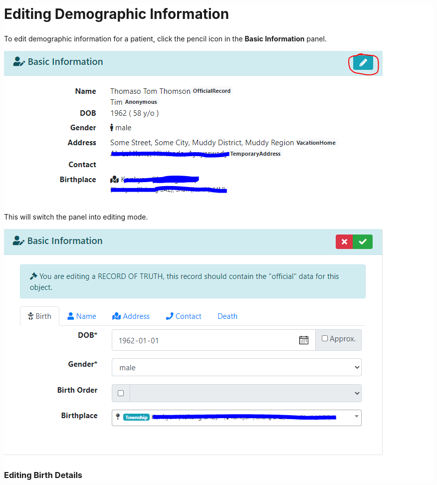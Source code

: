 # Editing Demographic Information

To edit demographic information for a patient, click the pencil icon in the **Basic Information** panel.

![](../../.gitbook/assets/image%20%2890%29.png)

This will switch the panel into editing mode.

![](../../.gitbook/assets/image%20%286%29.png)

### Editing Birth Details
